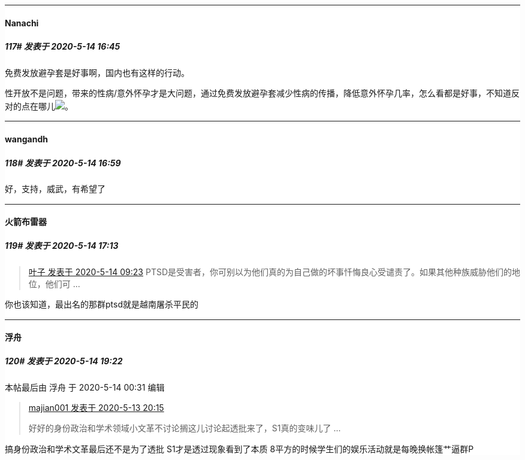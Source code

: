 -----

####  Nanachi  
##### 117#       发表于 2020-5-14 16:45




免费发放避孕套是好事啊，国内也有这样的行动。


性开放不是问题，带来的性病/意外怀孕才是大问题，通过免费发放避孕套减少性病的传播，降低意外怀孕几率，怎么看都是好事，不知道反对的点在哪儿<img src="https://static.saraba1st.com/image/smiley/face2017/251.png" referrerpolicy="no-referrer">。







-----

####  wangandh  
##### 118#       发表于 2020-5-14 16:59




好，支持，威武，有希望了







-----

####  火箭布雷器  
##### 119#       发表于 2020-5-14 17:13



<blockquote><a href="httphttps://bbs.saraba1st.com/2b/forum.php?mod=redirect&amp;goto=findpost&amp;pid=47412099&amp;ptid=1934861" target="_blank">叶子 发表于 2020-5-14 09:23</a>
PTSD是受害者，你可别以为他们真的为自己做的坏事忏悔良心受谴责了。如果其他种族威胁他们的地位，他们可 ...</blockquote>
你也该知道，最出名的那群ptsd就是越南屠杀平民的







-----

####  浮舟  
##### 120#       发表于 2020-5-14 19:22



 本帖最后由 浮舟 于 2020-5-14 00:31 编辑 
<blockquote><a href="httphttps://bbs.saraba1st.com/2b/forum.php?mod=redirect&amp;goto=findpost&amp;pid=47416582&amp;ptid=1934861" target="_blank">majian001 发表于 2020-5-13 20:15</a>

好好的身份政治和学术领域小文革不讨论搁这儿讨论起透批来了，S1真的变味儿了 ...</blockquote>
搞身份政治和学术文革最后还不是为了透批 S1才是透过现象看到了本质 8平方的时候学生们的娱乐活动就是每晚换帐篷艹逼群P
